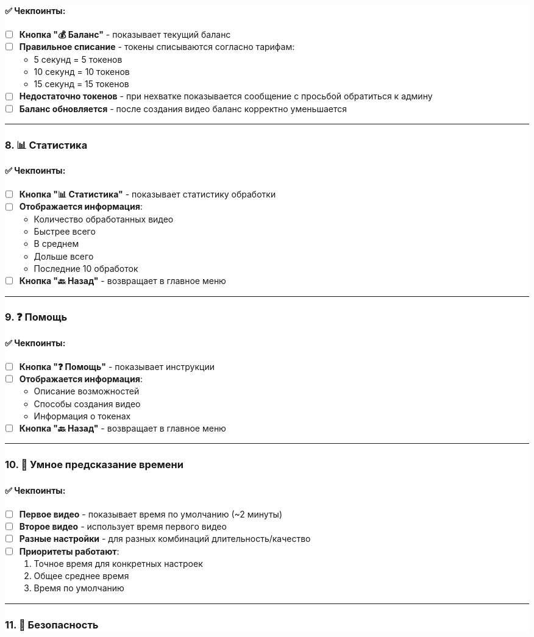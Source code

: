 #### ✅ Чекпоинты:
- [ ] **Кнопка "💰 Баланс"** - показывает текущий баланс
- [ ] **Правильное списание** - токены списываются согласно тарифам:
  - 5 секунд = 5 токенов
  - 10 секунд = 10 токенов
  - 15 секунд = 15 токенов
- [ ] **Недостаточно токенов** - при нехватке показывается сообщение с просьбой обратиться к админу
- [ ] **Баланс обновляется** - после создания видео баланс корректно уменьшается

---

### 8. 📊 Статистика

#### ✅ Чекпоинты:
- [ ] **Кнопка "📊 Статистика"** - показывает статистику обработки
- [ ] **Отображается информация**:
  - Количество обработанных видео
  - Быстрее всего
  - В среднем
  - Дольше всего
  - Последние 10 обработок
- [ ] **Кнопка "🔙 Назад"** - возвращает в главное меню

---

### 9. ❓ Помощь

#### ✅ Чекпоинты:
- [ ] **Кнопка "❓ Помощь"** - показывает инструкции
- [ ] **Отображается информация**:
  - Описание возможностей
  - Способы создания видео
  - Информация о токенах
- [ ] **Кнопка "🔙 Назад"** - возвращает в главное меню

---

### 10. 🧠 Умное предсказание времени

#### ✅ Чекпоинты:
- [ ] **Первое видео** - показывает время по умолчанию (~2 минуты)
- [ ] **Второе видео** - использует время первого видео
- [ ] **Разные настройки** - для разных комбинаций длительность/качество
- [ ] **Приоритеты работают**:
  1. Точное время для конкретных настроек
  2. Общее среднее время
  3. Время по умолчанию

---

### 11. 🔐 Безопасность
